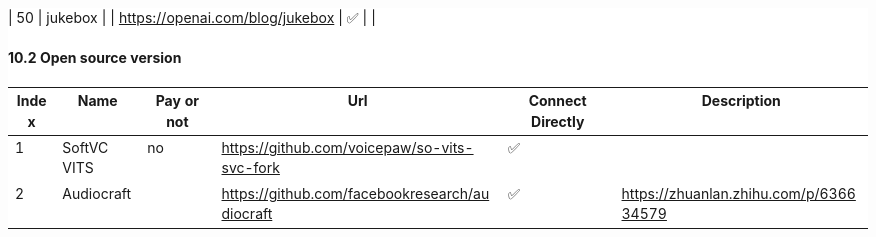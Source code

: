 | 50    | jukebox                   |            | https://openai.com/blog/jukebox                                                                                           | ✅                |                                                                                                                                                                                                                                                                                                                                                                                                                                                                                                                                                                                                                                                                                                                                                                                                                                                                                                                                                                                                                                                                                                                                                                                                                                                                                                                                                                                                                                                                                                                                                                                                                                                                                                                                                                                                                                                                                                                                                                                                                                                    |

#### 10.2 Open source version

| Index | Name                                   | Pay or not | Url                                                                                                                                                                                                                          | Connect Directly | Description                                                                                                                                                                                                                                                                                                                                                                                                                                                                                                                                                                                                                      |
| ----- | -------------------------------------- | ---------- | ---------------------------------------------------------------------------------------------------------------------------------------------------------------------------------------------------------------------------- | ---------------- | -------------------------------------------------------------------------------------------------------------------------------------------------------------------------------------------------------------------------------------------------------------------------------------------------------------------------------------------------------------------------------------------------------------------------------------------------------------------------------------------------------------------------------------------------------------------------------------------------------------------------------- |
| 1     | SoftVC VITS                            | no         | https://github.com/voicepaw/so-vits-svc-fork                                                                                                                                                                                 | ✅                |                                                                                                                                                                                                                                                                                                                                                                                                                                                                                                                                                                                                                                  |
| 2     | Audiocraft                             |            | https://github.com/facebookresearch/audiocraft                                                                                                                                                                               | ✅                | https://zhuanlan.zhihu.com/p/636634579                                                                                                                                                                                                                                                                                                                                                                                                                                                                                                                                                                                           |